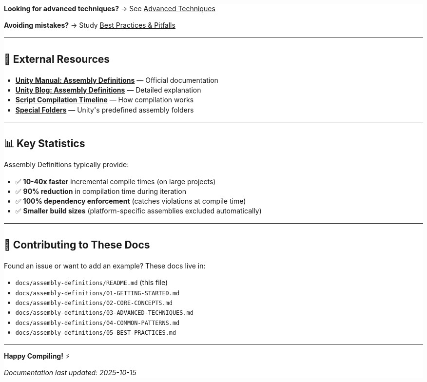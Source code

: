 **Looking for advanced techniques?** → See [Advanced Techniques](03-ADVANCED-TECHNIQUES.md)

**Avoiding mistakes?** → Study [Best Practices & Pitfalls](05-BEST-PRACTICES.md)

---

## 🔗 External Resources

- **[Unity Manual: Assembly Definitions](https://docs.unity3d.com/Manual/assembly-definition-files.html)**
  — Official documentation
- **[Unity Blog: Assembly Definitions](https://blog.unity.com/technology/customizing-script-compilation-assembly-definition-files)**
  — Detailed explanation
- **[Script Compilation Timeline](https://docs.unity3d.com/Manual/script-compilation.html)** — How
  compilation works
- **[Special Folders](https://docs.unity3d.com/Manual/SpecialFolders.html)** — Unity's predefined
  assembly folders

---

## 📊 Key Statistics

Assembly Definitions typically provide:

- ✅ **10-40x faster** incremental compile times (on large projects)
- ✅ **90% reduction** in compilation time during iteration
- ✅ **100% dependency enforcement** (catches violations at compile time)
- ✅ **Smaller build sizes** (platform-specific assemblies excluded automatically)

---

## 🤝 Contributing to These Docs

Found an issue or want to add an example? These docs live in:

- `docs/assembly-definitions/README.md` (this file)
- `docs/assembly-definitions/01-GETTING-STARTED.md`
- `docs/assembly-definitions/02-CORE-CONCEPTS.md`
- `docs/assembly-definitions/03-ADVANCED-TECHNIQUES.md`
- `docs/assembly-definitions/04-COMMON-PATTERNS.md`
- `docs/assembly-definitions/05-BEST-PRACTICES.md`

---

**Happy Compiling!** ⚡

_Documentation last updated: 2025-10-15_
